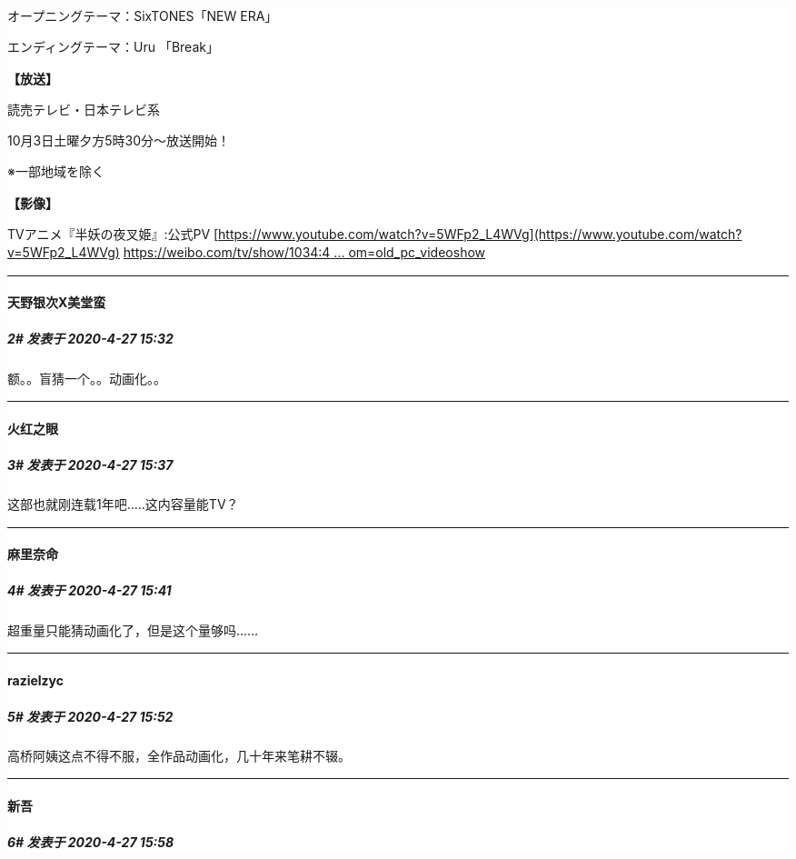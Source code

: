 オープニングテーマ：SixTONES「NEW ERA」

エンディングテーマ：Uru 「Break」

<strong>【放送】</strong>

読売テレビ・日本テレビ系

10月3日土曜夕方5時30分～放送開始！

※一部地域を除く

<strong>【影像】</strong>

TVアニメ『半妖の夜叉姫』:公式PV
[https://www.youtube.com/watch?v=5WFp2_L4WVg](https://www.youtube.com/watch?v=5WFp2_L4WVg)
[https://weibo.com/tv/show/1034:4 ... om=old_pc_videoshow](https://weibo.com/tv/show/1034:4535241738747906?from=old_pc_videoshow)


-----

####  天野银次X美堂蛮  
##### 2#       发表于 2020-4-27 15:32


额。。盲猜一个。。动画化。。


-----

####  火红之眼  
##### 3#       发表于 2020-4-27 15:37


这部也就刚连载1年吧.....这内容量能TV？


-----

####  麻里奈命  
##### 4#       发表于 2020-4-27 15:41


超重量只能猜动画化了，但是这个量够吗……


-----

####  razielzyc  
##### 5#       发表于 2020-4-27 15:52


高桥阿姨这点不得不服，全作品动画化，几十年来笔耕不辍。


-----

####  新吾  
##### 6#       发表于 2020-4-27 15:58
